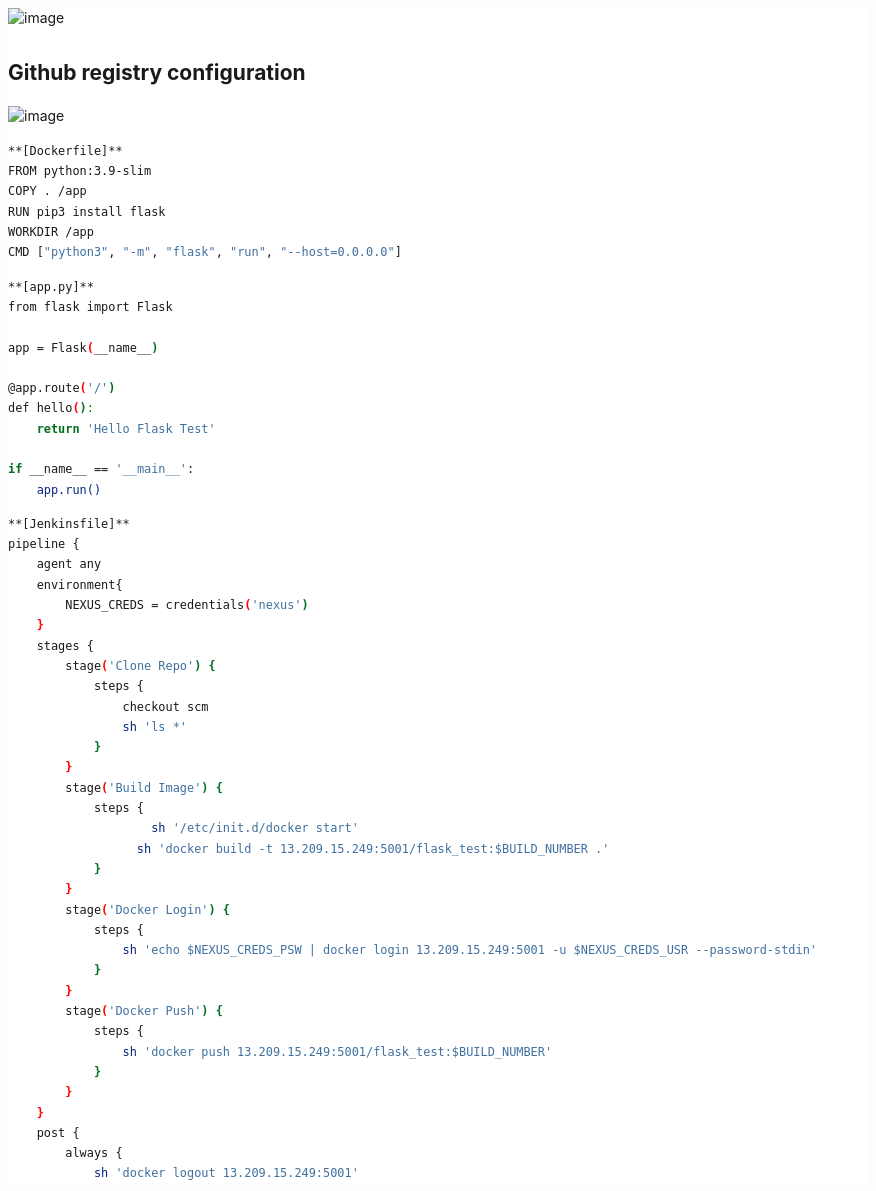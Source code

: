 ![image](https://user-images.githubusercontent.com/93571332/203454958-0c082a81-d279-4e73-9538-51d6799bd5f5.png)

## G**ithub registry configuration**

![image](https://user-images.githubusercontent.com/93571332/203454987-640f28a6-f8b9-4e27-a242-30acd1929643.png)

```bash
**[Dockerfile]**
FROM python:3.9-slim
COPY . /app
RUN pip3 install flask
WORKDIR /app
CMD ["python3", "-m", "flask", "run", "--host=0.0.0.0"]
```

```bash
**[app.py]**
from flask import Flask

app = Flask(__name__)

@app.route('/')
def hello():
    return 'Hello Flask Test'

if __name__ == '__main__':
    app.run()
```

```bash
**[Jenkinsfile]**
pipeline {
    agent any
    environment{
        NEXUS_CREDS = credentials('nexus')
    }
    stages {
        stage('Clone Repo') {
            steps {
                checkout scm
                sh 'ls *'
            }
        }
        stage('Build Image') {
            steps {
		            sh '/etc/init.d/docker start'
	              sh 'docker build -t 13.209.15.249:5001/flask_test:$BUILD_NUMBER .'
            }
        }
        stage('Docker Login') {
            steps {
                sh 'echo $NEXUS_CREDS_PSW | docker login 13.209.15.249:5001 -u $NEXUS_CREDS_USR --password-stdin'                
            }
        }
        stage('Docker Push') {
            steps {
                sh 'docker push 13.209.15.249:5001/flask_test:$BUILD_NUMBER'
            }
        }
    }
    post {
        always {
            sh 'docker logout 13.209.15.249:5001'
```